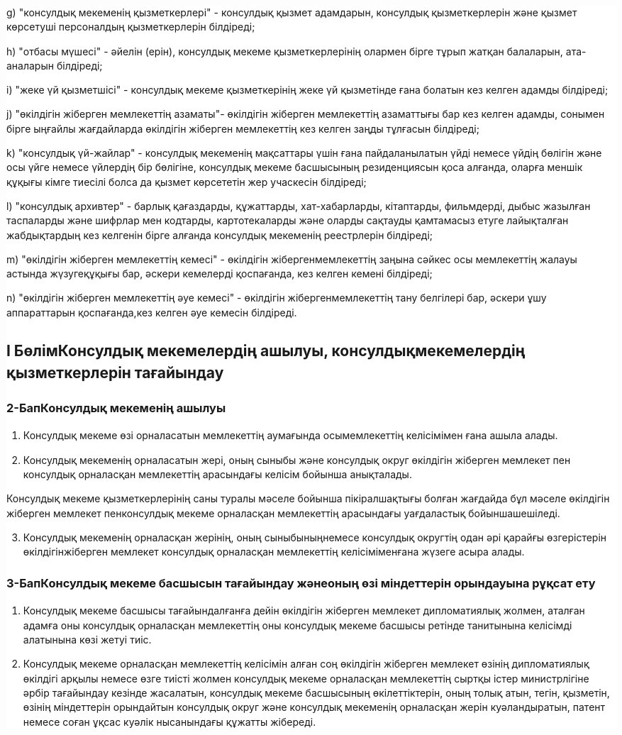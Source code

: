 g) "консулдық мекеменiң қызметкерлерi" - консулдық қызмет адамдарын, консулдық қызметкерлерiн және қызмет көрсетушi персоналдың қызметкерлерiн бiлдiредi;

h) "отбасы мүшесi" - әйелiн (ерiн), консулдық мекеме қызметкерлерiнiң олармен бiрге тұрып жатқан балаларын, ата-аналарын бiлдiредi;

i) "жеке үй қызметшiсi" - консулдық мекеме қызметкерiнiң жеке үй қызметiнде ғана болатын кез келген адамды бiлдiредi;

j) "өкiлдiгiн жiберген мемлекеттiң азаматы"- өкiлдiгiн жiберген мемлекеттiң азаматтығы бар кез келген адамды, сонымен бiрге ыңғайлы жағдайларда өкiлдiгiн жiберген мемлекеттiң кез келген заңды тұлғасын бiлдiредi;

k) "консулдық үй-жайлар" - консулдық мекеменiң мақсаттары үшiн ғана пайдаланылатын үйдi немесе үйдiң бөлiгiн және осы үйге немесе үйлердiң бiр бөлiгiне, консулдық мекеме басшысының резиденциясын қоса алғанда, оларға меншiк құқығы кiмге тиесiлi болса да қызмет көрсететiн жер учаскесiн бiлдiредi;

l) "консулдық архивтер" - барлық қағаздарды, құжаттарды, хат-хабарларды, кiтаптарды, фильмдердi, дыбыс жазылған таспаларды және шифрлар мен кодтарды, картотекаларды және оларды сақтауды қамтамасыз етуге лайықталған жабдықтардың кез келгенiн бiрге алғанда консулдық мекеменiң реестрлерiн бiлдiредi;

m) "өкiлдiгiн жiберген мемлекеттiң кемесi" - өкiлдiгiн жiбергенмемлекеттiң заңына сәйкес осы мемлекеттiң жалауы астында жүзугеқұқығы бар, әскери кемелердi қоспағанда, кез келген кеменi бiлдiредi;

n) "өкiлдiгiн жiберген мемлекеттiң әуе кемесi" - өкiлдiгiн жiбергенмемлекеттiң тану белгiлерi бар, әскери ұшу аппараттарын қоспағанда,кез келген әуе кемесiн бiлдiредi.

## I БөлімКонсулдық мекемелердің ашылуы, консулдықмекемелердің қызметкерлерін тағайындау

### 2-БапКонсулдық мекеменің ашылуы

1. Консулдық мекеме өзi орналасатын мемлекеттiң аумағында осымемлекеттiң келiсiмiмен ғана ашыла алады.

2. Консулдық мекеменiң орналасатын жерi, оның сыныбы және консулдық округ өкiлдiгiн жiберген мемлекет пен консулдық орналасқан мемлекеттiң арасындағы келiсiм бойынша анықталады.

Консулдық мекеме қызметкерлерiнiң саны туралы мәселе бойынша пiкiралшақтығы болған жағдайда бұл мәселе өкiлдiгiн жiберген мемлекет пенконсулдық мекеме орналасқан мемлекеттiң арасындағы уағдаластық бойыншашешiледi.

3. Консулдық мекеменiң орналасқан жерiнiң, оның сыныбыныңнемесе консулдық округтiң одан әрi қарайғы өзгерiстерiн өкiлдiгiнжiберген мемлекет консулдық орналасқан мемлекеттiң келiсiмiменғана жүзеге асыра алады.

### 3-БапКонсулдық мекеме басшысын тағайындау жәнеоның өзі міндеттерін орындауына рұқсат ету

1. Консулдық мекеме басшысы тағайындалғанға дейiн өкiлдiгiн жiберген мемлекет дипломатиялық жолмен, аталған адамға оны консулдық орналасқан мемлекеттiң оны консулдық мекеме басшысы ретiнде танитынына келiсiмдi алатынына көзi жетуi тиiс.

2. Консулдық мекеме орналасқан мемлекеттiң келiсiмiн алған соң өкiлдiгiн жiберген мемлекет өзiнiң дипломатиялық өкiлдiгi арқылы немесе өзге тиiстi жолмен консулдық мекеме орналасқан мемлекеттiң сыртқы iстер министрлiгiне әрбiр тағайындау кезiнде жасалатын, консулдық мекеме басшысының өкiлеттiктерiн, оның толық атын, тегiн, қызметiн, өзiнiң мiндеттерiн орындайтын консулдық округ және консулдық мекеменiң орналасқан жерiн куәландыратын, патент немесе соған ұқсас куәлiк нысанындағы құжатты жiбередi.
